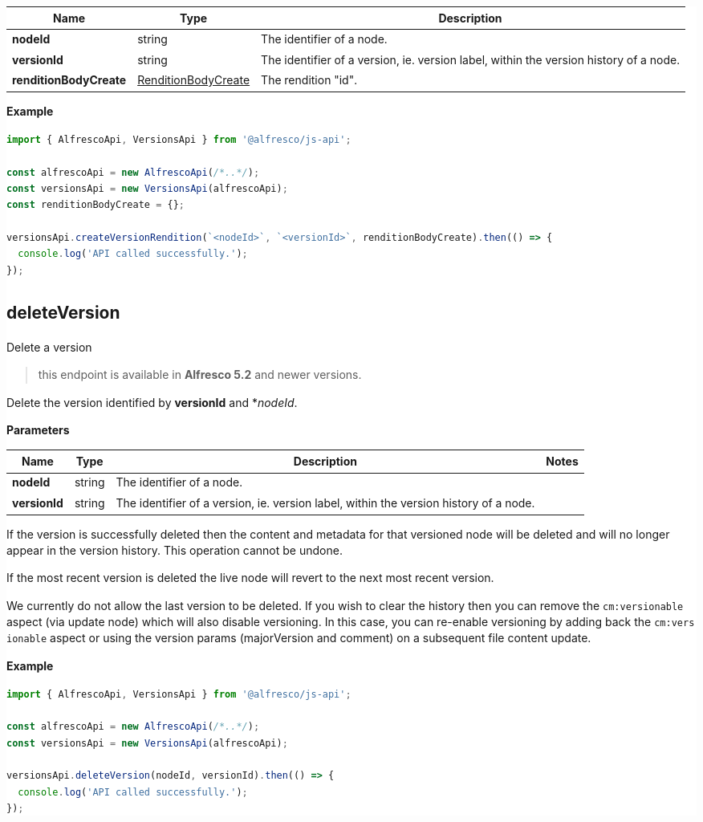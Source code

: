 | Name                    | Type                                          | Description                                                                           |
|-------------------------|-----------------------------------------------|---------------------------------------------------------------------------------------|
| **nodeId**              | string                                        | The identifier of a node.                                                             | 
| **versionId**           | string                                        | The identifier of a version, ie. version label, within the version history of a node. | 
| **renditionBodyCreate** | [RenditionBodyCreate](RenditionBodyCreate.md) | The rendition "id".                                                                   |

**Example**

```javascript
import { AlfrescoApi, VersionsApi } from '@alfresco/js-api';

const alfrescoApi = new AlfrescoApi(/*..*/);
const versionsApi = new VersionsApi(alfrescoApi);
const renditionBodyCreate = {};

versionsApi.createVersionRendition(`<nodeId>`, `<versionId>`, renditionBodyCreate).then(() => {
  console.log('API called successfully.');
});
```

## deleteVersion

Delete a version

> this endpoint is available in **Alfresco 5.2** and newer versions.

Delete the version identified by **versionId** and **nodeId*.

**Parameters**

| Name          | Type   | Description                                                                           | Notes |
|---------------|--------|---------------------------------------------------------------------------------------|-------|
| **nodeId**    | string | The identifier of a node.                                                             |
| **versionId** | string | The identifier of a version, ie. version label, within the version history of a node. |

If the version is successfully deleted then the content and metadata for that versioned node
will be deleted and will no longer appear in the version history. This operation cannot be undone.

If the most recent version is deleted the live node will revert to the next most recent version.

We currently do not allow the last version to be deleted. If you wish to clear the history then you
can remove the `cm:versionable` aspect (via update node) which will also disable versioning. In this
case, you can re-enable versioning by adding back the `cm:versionable` aspect or using the version
params (majorVersion and comment) on a subsequent file content update.

**Example**

```javascript
import { AlfrescoApi, VersionsApi } from '@alfresco/js-api';

const alfrescoApi = new AlfrescoApi(/*..*/);
const versionsApi = new VersionsApi(alfrescoApi);

versionsApi.deleteVersion(nodeId, versionId).then(() => {
  console.log('API called successfully.');
});
```
